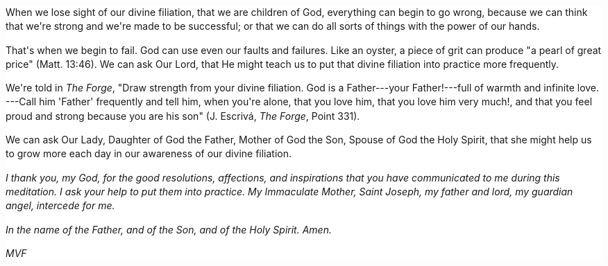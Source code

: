 When we lose sight of our divine filiation, that we are children of God, everything can begin to go wrong, because we can think that we\'re strong and we\'re made to be successful; or that we can do all sorts of things with the power of our hands.

That\'s when we begin to fail. God can use even our faults and failures. Like an oyster, a piece of grit can produce "a pearl of great price" (Matt. 13:46). We can ask Our Lord, that He might teach us to put that divine filiation into practice more frequently.

We're told in *The Forge*, "Draw strength from your divine filiation. God is a Father---your Father!---full of warmth and infinite love. ---Call him 'Father' frequently and tell him, when you\'re alone, that you love him, that you love him very much!, and that you feel proud and strong because you are his son" (J. Escrivá, *The Forge*, Point 331).

We can ask Our Lady, Daughter of God the Father, Mother of God the Son, Spouse of God the Holy Spirit, that she might help us to grow more each day in our awareness of our divine filiation.

*I thank you, my God, for the good resolutions, affections, and inspirations that you have communicated to me during this meditation. I ask your help to put them into practice. My Immaculate Mother, Saint Joseph, my father and lord, my guardian angel, intercede for me.*

*In the name of the Father, and of the Son, and of the Holy Spirit. Amen.*

*MVF*
